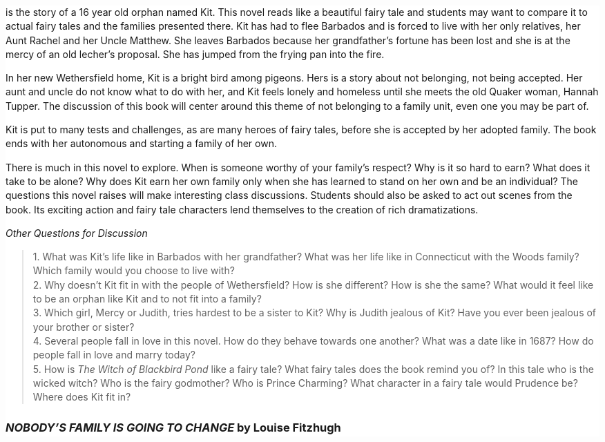 </i>
is the story of a 16 year old orphan named Kit. This novel reads like a beautiful fairy tale and students may want to compare it to actual fairy tales and the families presented there. Kit has had to flee Barbados and is forced to live with her only relatives, her Aunt Rachel and her Uncle Matthew. She leaves Barbados because her grandfather’s fortune has been lost and she is at the mercy of an old lecher’s proposal. She has jumped from the frying pan into the fire.
</p>
<p>
In her new Wethersfield home, Kit is a bright bird among pigeons. Hers is a story about not belonging, not being accepted. Her aunt and uncle do not know what to do with her, and Kit feels lonely and homeless until she meets the old Quaker woman, Hannah Tupper. The discussion of this book will center around this theme of not belonging to a family unit, even one you may be part of.
</p>
<p>
Kit is put to many tests and challenges, as are many heroes of fairy tales, before she is accepted by her adopted family. The book ends with her autonomous and starting a family of her own.
</p>
<p>
There is much in this novel to explore. When is someone worthy of your family’s respect? Why is it so hard to earn? What does it take to be alone? Why does Kit earn her own family only when she has learned to stand on her own and be an individual? The questions this novel raises will make interesting class discussions. Students should also be asked to act out scenes from the book. Its exciting action and fairy tale characters lend themselves to the creation of rich dramatizations.
</p>
<p>
<i>
Other Questions for Discussion
</i>
</p>
<blockquote>
<dl>
<dt>
1. What was Kit’s life like in Barbados with her grandfather? What was her life like in Connecticut with the Woods family? Which family would you choose to live with?
<dt>
2. Why doesn’t Kit fit in with the people of Wethersfield? How is she different? How is she the same? What would it feel like to be an orphan like Kit and to not fit into a family?
<dt>
3. Which girl, Mercy or Judith, tries hardest to be a sister to Kit? Why is Judith jealous of Kit? Have you ever been jealous of your brother or sister?
<dt>
4. Several people fall in love in this novel. How do they behave towards one another? What was a date like in 1687? How do people fall in love and marry today?
<dt>
5. How is
<i>
The Witch of Blackbird Pond
</i>
like a fairy tale? What fairy tales does the book remind you of? In this tale who is the wicked witch? Who is the fairy godmother? Who is Prince Charming? What character in a fairy tale would Prudence be? Where does Kit fit in?
</dt>
</dt>
</dt>
</dt>
</dt>
</dl>
</blockquote>
<h3>
<i>
NOBODY’S FAMILY IS GOING TO CHANGE
</i>
by Louise Fitzhugh
</h3>